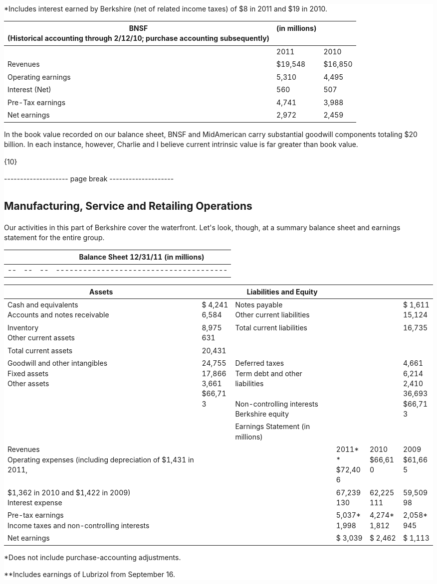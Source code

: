 \*Includes interest earned by Berkshire (net of related income taxes) of \$8 in 2011 and \$19 in 2010.

| BNSF<br>(Historical accounting through 2/12/10; purchase accounting subsequently) | (in millions) |          |
|-----------------------------------------------------------------------------------|---------------|----------|
|                                                                                   | 2011          | 2010     |
| Revenues                                                                          | \$19,548      | \$16,850 |
| Operating earnings<br>                                                            | 5,310         | 4,495    |
| Interest (Net)                                                                    | 560           | 507      |
| Pre-Tax earnings                                                                  | 4,741         | 3,988    |
| Net earnings                                                                      | 2,972         | 2,459    |

In the book value recorded on our balance sheet, BNSF and MidAmerican carry substantial goodwill components totaling \$20 billion. In each instance, however, Charlie and I believe current intrinsic value is far greater than book value.

{10}

-------------------- page break --------------------

## **Manufacturing, Service and Retailing Operations**

Our activities in this part of Berkshire cover the waterfront. Let's look, though, at a summary balance sheet and earnings statement for the entire group.

|  |  |  | Balance Sheet 12/31/11 (in millions) |
|--|--|--|--------------------------------------|
|--|--|--|--------------------------------------|

| Assets                                                                     |                                       | Liabilities and Equity                                                                                     |                    |                  |                                               |
|----------------------------------------------------------------------------|---------------------------------------|------------------------------------------------------------------------------------------------------------|--------------------|------------------|-----------------------------------------------|
| Cash and equivalents<br>Accounts and notes receivable                      | \$ 4,241<br>6,584                     | Notes payable<br>Other current liabilities                                                                 |                    |                  | \$ 1,611<br>15,124                            |
| Inventory<br>Other current assets                                          | 8,975<br>631                          | Total current liabilities<br>                                                                              |                    |                  | 16,735                                        |
| Total current assets                                                       | 20,431                                |                                                                                                            |                    |                  |                                               |
| Goodwill and other intangibles<br>Fixed assets<br>Other assets             | 24,755<br>17,866<br>3,661<br>\$66,713 | Deferred taxes<br>Term debt and other liabilities<br><br>Non-controlling interests<br>Berkshire equity<br> |                    |                  | 4,661<br>6,214<br>2,410<br>36,693<br>\$66,713 |
|                                                                            |                                       | Earnings Statement (in millions)                                                                           |                    |                  |                                               |
| Revenues<br>Operating expenses (including depreciation of \$1,431 in 2011, |                                       |                                                                                                            | 2011**<br>\$72,406 | 2010<br>\$66,610 | 2009<br>\$61,665                              |
| \$1,362 in 2010 and \$1,422 in 2009)<br>Interest expense                   |                                       |                                                                                                            | 67,239<br>130      | 62,225<br>111    | 59,509<br>98                                  |
| Pre-tax earnings<br>Income taxes and non-controlling interests<br>         |                                       |                                                                                                            | 5,037*<br>1,998    | 4,274*<br>1,812  | 2,058*<br>945                                 |
| Net earnings<br>                                                           |                                       |                                                                                                            | \$ 3,039           | \$ 2,462         | \$ 1,113                                      |

\*Does not include purchase-accounting adjustments.

\*\*Includes earnings of Lubrizol from September 16.
